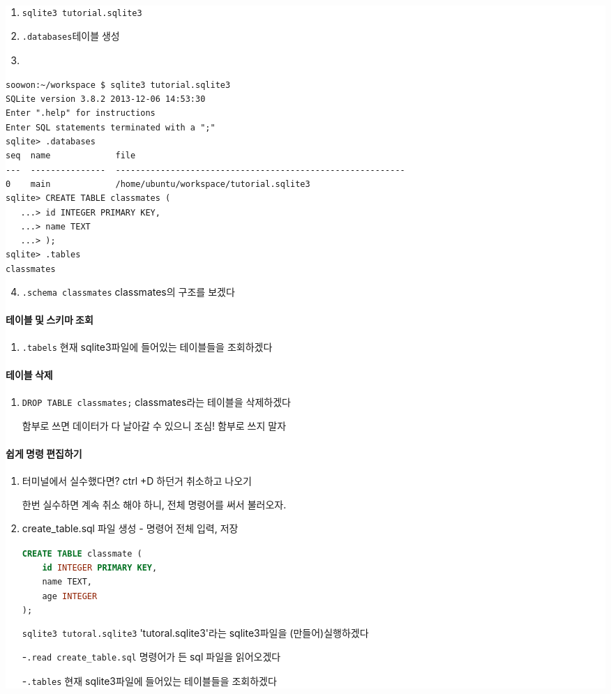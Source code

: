 1. `sqlite3 tutorial.sqlite3`

2. `.databases`테이블 생성 

3. 

   ```ter
   soowon:~/workspace $ sqlite3 tutorial.sqlite3
   SQLite version 3.8.2 2013-12-06 14:53:30
   Enter ".help" for instructions
   Enter SQL statements terminated with a ";"
   sqlite> .databases
   seq  name             file                                                      
   ---  ---------------  ----------------------------------------------------------
   0    main             /home/ubuntu/workspace/tutorial.sqlite3                   
   sqlite> CREATE TABLE classmates (
      ...> id INTEGER PRIMARY KEY,
      ...> name TEXT
      ...> );
   sqlite> .tables
   classmates
   ```

4. `.schema classmates` classmates의 구조를 보겠다 



####  테이블 및 스키마 조회

1. `.tabels`  현재 sqlite3파일에 들어있는 테이블들을 조회하겠다


####  테이블 삭제

1. `DROP TABLE classmates;` classmates라는 테이블을 삭제하겠다

   함부로 쓰면 데이터가 다 날아갈 수 있으니 조심! 함부로 쓰지 말자 


####  쉽게 명령 편집하기 

1. 터미널에서 실수했다면? ctrl +D 하던거 취소하고 나오기 

   한번 실수하면 계속 취소 해야 하니, 전체 명령어를 써서 불러오자. 

2. create_table.sql 파일 생성 - 명령어 전체 입력, 저장 

   ```sql
   CREATE TABLE classmate (
       id INTEGER PRIMARY KEY,
       name TEXT,
       age INTEGER
   );
   ```

   `sqlite3 tutoral.sqlite3` 'tutoral.sqlite3'라는 sqlite3파일을 (만들어)실행하겠다 

   -`.read create_table.sql` 명령어가 든 sql 파일을 읽어오겠다

   -`.tables` 현재 sqlite3파일에 들어있는 테이블들을 조회하겠다
